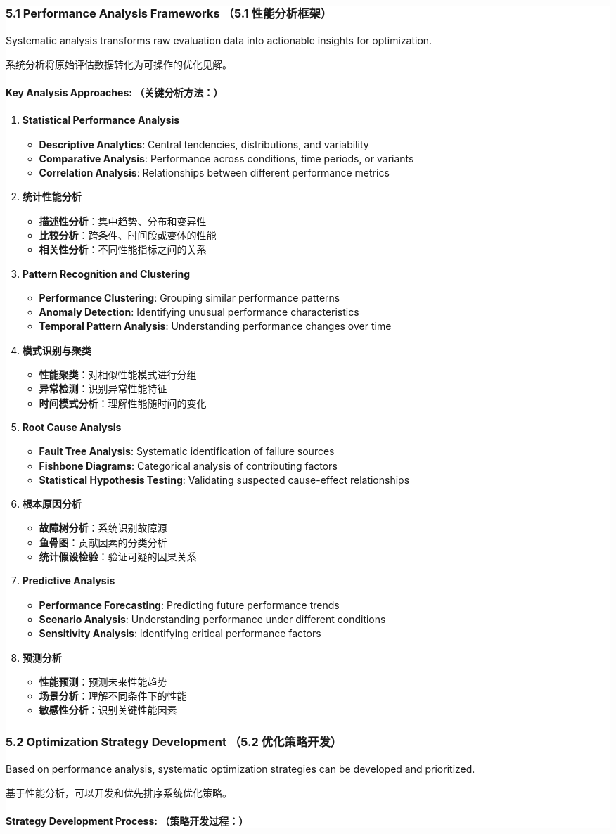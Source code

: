 ### 5.1 Performance Analysis Frameworks （5.1 性能分析框架）

Systematic analysis transforms raw evaluation data into actionable insights for optimization.

系统分析将原始评估数据转化为可操作的优化见解。

#### Key Analysis Approaches: （关键分析方法：）

1. **Statistical Performance Analysis**
   - **Descriptive Analytics**: Central tendencies, distributions, and variability
   - **Comparative Analysis**: Performance across conditions, time periods, or variants
   - **Correlation Analysis**: Relationships between different performance metrics

1. **统计性能分析**
   - **描述性分析**：集中趋势、分布和变异性
   - **比较分析**：跨条件、时间段或变体的性能
   - **相关性分析**：不同性能指标之间的关系

2. **Pattern Recognition and Clustering**
   - **Performance Clustering**: Grouping similar performance patterns
   - **Anomaly Detection**: Identifying unusual performance characteristics
   - **Temporal Pattern Analysis**: Understanding performance changes over time

2. **模式识别与聚类**
   - **性能聚类**：对相似性能模式进行分组
   - **异常检测**：识别异常性能特征
   - **时间模式分析**：理解性能随时间的变化

3. **Root Cause Analysis**
   - **Fault Tree Analysis**: Systematic identification of failure sources
   - **Fishbone Diagrams**: Categorical analysis of contributing factors
   - **Statistical Hypothesis Testing**: Validating suspected cause-effect relationships

3. **根本原因分析**
   - **故障树分析**：系统识别故障源
   - **鱼骨图**：贡献因素的分类分析
   - **统计假设检验**：验证可疑的因果关系

4. **Predictive Analysis**
   - **Performance Forecasting**: Predicting future performance trends
   - **Scenario Analysis**: Understanding performance under different conditions
   - **Sensitivity Analysis**: Identifying critical performance factors

4. **预测分析**
   - **性能预测**：预测未来性能趋势
   - **场景分析**：理解不同条件下的性能
   - **敏感性分析**：识别关键性能因素

### 5.2 Optimization Strategy Development （5.2 优化策略开发）

Based on performance analysis, systematic optimization strategies can be developed and prioritized.

基于性能分析，可以开发和优先排序系统优化策略。

#### Strategy Development Process: （策略开发过程：）
